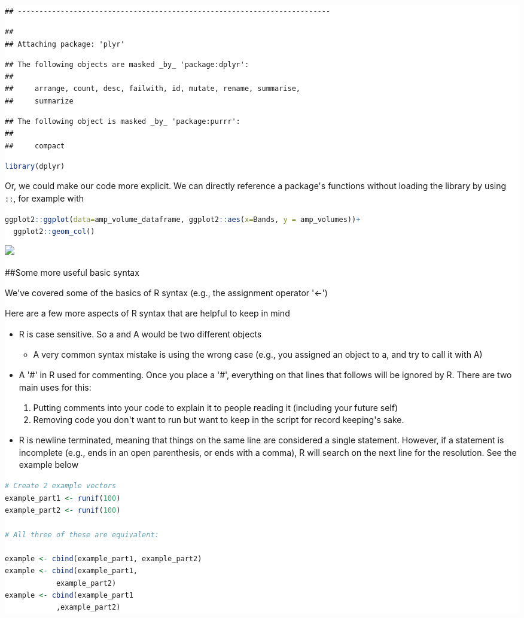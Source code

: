 ```
## -------------------------------------------------------------------------
```

```
## 
## Attaching package: 'plyr'
```

```
## The following objects are masked _by_ 'package:dplyr':
## 
##     arrange, count, desc, failwith, id, mutate, rename, summarise,
##     summarize
```

```
## The following object is masked _by_ 'package:purrr':
## 
##     compact
```

```r
library(dplyr)
```

Or, we could make our code more explicit. We can directly reference a package's functions without loading the library by using `::`, for example with 

```r
ggplot2::ggplot(data=amp_volume_dataframe, ggplot2::aes(x=Bands, y = amp_volumes))+
  ggplot2::geom_col()
```

<img src="01_Introduction_files/figure-html/direct function reference-1.png" width="672" />

##Some more useful basic syntax

We've covered some of the basics of R syntax (e.g., the assignment operator '<-')

Here are a few more aspects of R syntax that are helpful to keep in mind

* R is case sensitive. So a and A would be two different objects
    + A very common syntax mistake is using the wrong case (e.g., you assigned an object to a, and try to call it with A)

* A '#' in R used for commenting. Once you place a '#', everything on that lines that follows will be ignored by R. There are two main uses for this:
    1. Putting comments into your code to explain it to people reading it (including your future self)
    2. Removing code you don't want to run but want to keep in the script for record keeping's sake.

* R is newline terminated, meaning that things on the same line are considered a single statement. However, if a statement is incomplete (e.g., ends in an open parenthesis, or ends with a comma), R will search on the next line for the resolution. See the example below

```r
# Create 2 example vectors
example_part1 <- runif(100)
example_part2 <- runif(100)

# All three of these are equivalent:

example <- cbind(example_part1, example_part2)
example <- cbind(example_part1, 
            example_part2)
example <- cbind(example_part1
            ,example_part2)
```
